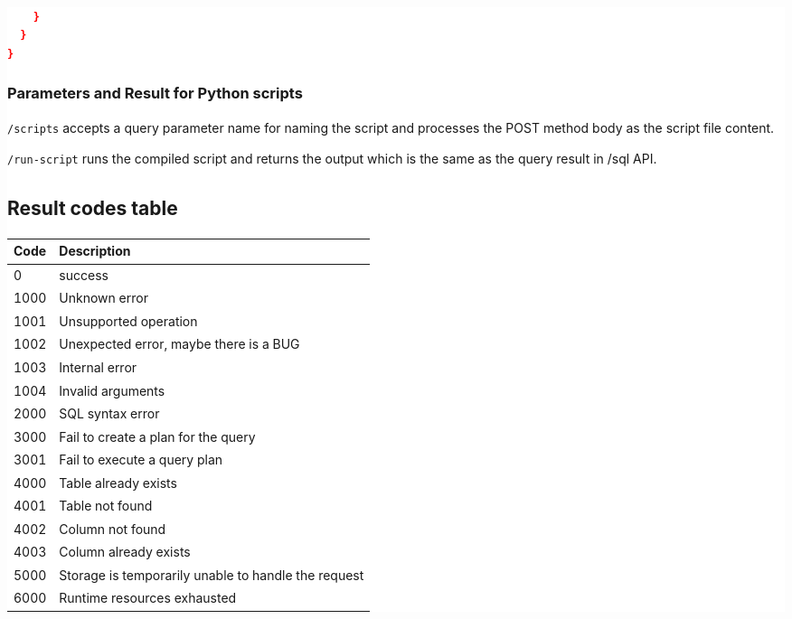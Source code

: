 ```json
    }
  }
}
```

### Parameters and Result for Python scripts

`/scripts` accepts a query parameter name for naming the script and processes the POST method body as the script file content.

`/run-script` runs the compiled script and returns the output which is the same as the query result in /sql API.

## Result codes table

| Code | Description                                         |
|:-----|:----------------------------------------------------|
| 0    | success                                             |
| 1000 | Unknown error                                       |
| 1001 | Unsupported operation                               |
| 1002 | Unexpected error, maybe there is a BUG              |
| 1003 | Internal error                                      |
| 1004 | Invalid arguments                                   |
| 2000 | SQL syntax error                                    |
| 3000 | Fail to create a plan for the query                 |
| 3001 | Fail to execute a query plan                        |
| 4000 | Table already exists                                |
| 4001 | Table not found                                     |
| 4002 | Column not found                                    |
| 4003 | Column already exists                               |
| 5000 | Storage is temporarily unable to handle the request |
| 6000 | Runtime resources exhausted                         |
